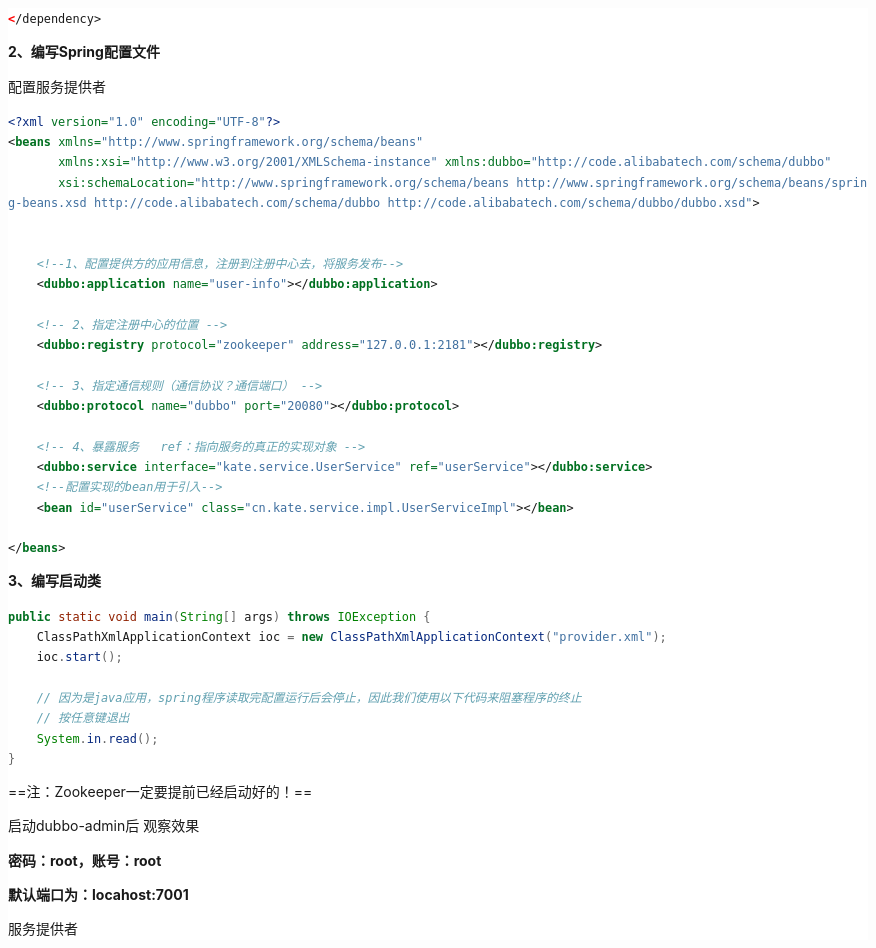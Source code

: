 ```xml
</dependency>
```

**2、编写Spring配置文件**

配置服务提供者

```xml
<?xml version="1.0" encoding="UTF-8"?>
<beans xmlns="http://www.springframework.org/schema/beans"
       xmlns:xsi="http://www.w3.org/2001/XMLSchema-instance" xmlns:dubbo="http://code.alibabatech.com/schema/dubbo"
       xsi:schemaLocation="http://www.springframework.org/schema/beans http://www.springframework.org/schema/beans/spring-beans.xsd http://code.alibabatech.com/schema/dubbo http://code.alibabatech.com/schema/dubbo/dubbo.xsd">


    <!--1、配置提供方的应用信息，注册到注册中心去，将服务发布-->
    <dubbo:application name="user-info"></dubbo:application>

    <!-- 2、指定注册中心的位置 -->
    <dubbo:registry protocol="zookeeper" address="127.0.0.1:2181"></dubbo:registry>

    <!-- 3、指定通信规则（通信协议？通信端口） -->
    <dubbo:protocol name="dubbo" port="20080"></dubbo:protocol>

    <!-- 4、暴露服务   ref：指向服务的真正的实现对象 -->
    <dubbo:service interface="kate.service.UserService" ref="userService"></dubbo:service>
    <!--配置实现的bean用于引入-->
    <bean id="userService" class="cn.kate.service.impl.UserServiceImpl"></bean>

</beans>
```

**3、编写启动类**

```java
public static void main(String[] args) throws IOException {
    ClassPathXmlApplicationContext ioc = new ClassPathXmlApplicationContext("provider.xml");
    ioc.start();

    // 因为是java应用，spring程序读取完配置运行后会停止，因此我们使用以下代码来阻塞程序的终止
    // 按任意键退出
    System.in.read();
}
```

==注：Zookeeper一定要提前已经启动好的！==

启动dubbo-admin后 观察效果

**密码：root，账号：root**

**默认端口为：locahost:7001**

服务提供者
